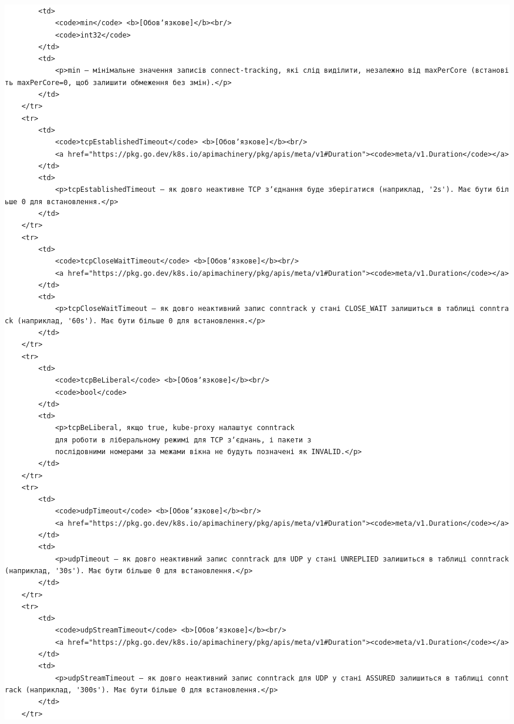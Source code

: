             <td>
                <code>min</code> <b>[Обовʼязкове]</b><br/>
                <code>int32</code>
            </td>
            <td>
                <p>min — мінімальне значення записів connect-tracking, які слід виділити, незалежно від maxPerCore (встановіть maxPerCore=0, щоб залишити обмеження без змін).</p>
            </td>
        </tr>
        <tr>
            <td>
                <code>tcpEstablishedTimeout</code> <b>[Обовʼязкове]</b><br/>
                <a href="https://pkg.go.dev/k8s.io/apimachinery/pkg/apis/meta/v1#Duration"><code>meta/v1.Duration</code></a>
            </td>
            <td>
                <p>tcpEstablishedTimeout — як довго неактивне TCP зʼєднання буде зберігатися (наприклад, '2s'). Має бути більше 0 для встановлення.</p>
            </td>
        </tr>
        <tr>
            <td>
                <code>tcpCloseWaitTimeout</code> <b>[Обовʼязкове]</b><br/>
                <a href="https://pkg.go.dev/k8s.io/apimachinery/pkg/apis/meta/v1#Duration"><code>meta/v1.Duration</code></a>
            </td>
            <td>
                <p>tcpCloseWaitTimeout — як довго неактивний запис conntrack у стані CLOSE_WAIT залишиться в таблиці conntrack (наприклад, '60s'). Має бути більше 0 для встановлення.</p>
            </td>
        </tr>
        <tr>
            <td>
                <code>tcpBeLiberal</code> <b>[Обовʼязкове]</b><br/>
                <code>bool</code>
            </td>
            <td>
                <p>tcpBeLiberal, якщо true, kube-proxy налаштує conntrack
                для роботи в ліберальному режимі для TCP зʼєднань, і пакети з
                послідовними номерами за межами вікна не будуть позначені як INVALID.</p>
            </td>
        </tr>
        <tr>
            <td>
                <code>udpTimeout</code> <b>[Обовʼязкове]</b><br/>
                <a href="https://pkg.go.dev/k8s.io/apimachinery/pkg/apis/meta/v1#Duration"><code>meta/v1.Duration</code></a>
            </td>
            <td>
                <p>udpTimeout — як довго неактивний запис conntrack для UDP у стані UNREPLIED залишиться в таблиці conntrack (наприклад, '30s'). Має бути більше 0 для встановлення.</p>
            </td>
        </tr>
        <tr>
            <td>
                <code>udpStreamTimeout</code> <b>[Обовʼязкове]</b><br/>
                <a href="https://pkg.go.dev/k8s.io/apimachinery/pkg/apis/meta/v1#Duration"><code>meta/v1.Duration</code></a>
            </td>
            <td>
                <p>udpStreamTimeout — як довго неактивний запис conntrack для UDP у стані ASSURED залишиться в таблиці conntrack (наприклад, '300s'). Має бути більше 0 для встановлення.</p>
            </td>
        </tr>